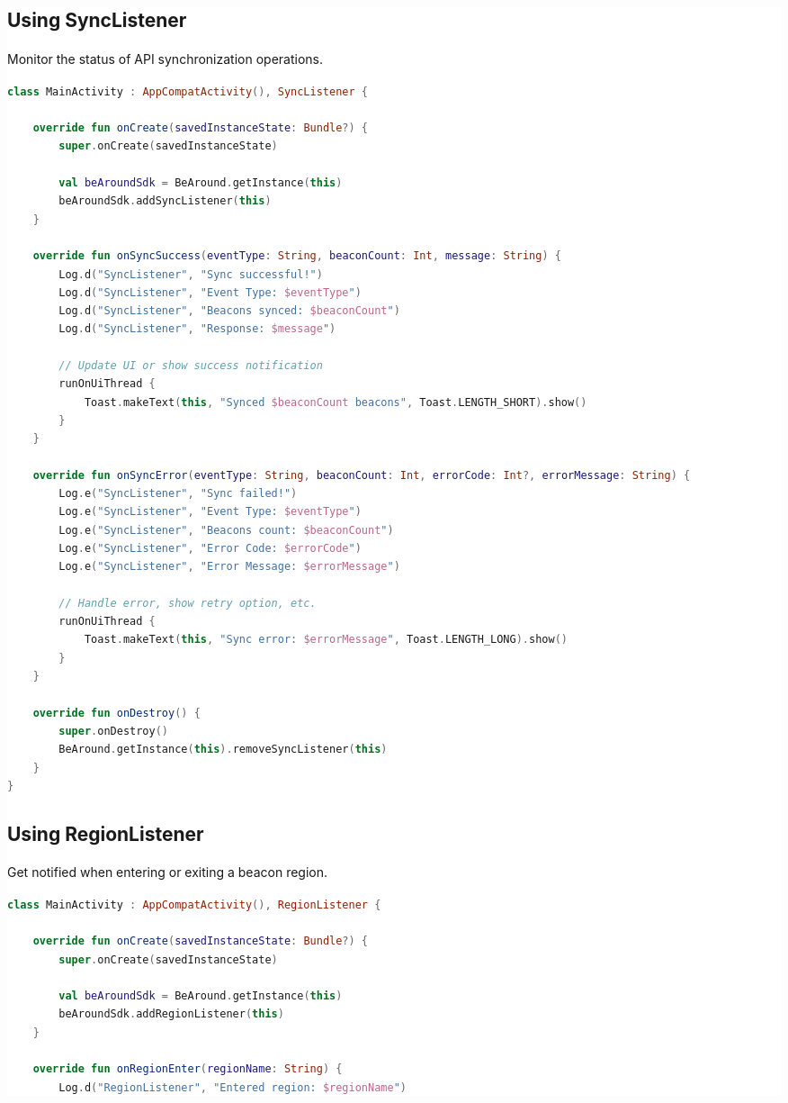 ## Using SyncListener

Monitor the status of API synchronization operations.

```kotlin
class MainActivity : AppCompatActivity(), SyncListener {

    override fun onCreate(savedInstanceState: Bundle?) {
        super.onCreate(savedInstanceState)

        val beAroundSdk = BeAround.getInstance(this)
        beAroundSdk.addSyncListener(this)
    }

    override fun onSyncSuccess(eventType: String, beaconCount: Int, message: String) {
        Log.d("SyncListener", "Sync successful!")
        Log.d("SyncListener", "Event Type: $eventType")
        Log.d("SyncListener", "Beacons synced: $beaconCount")
        Log.d("SyncListener", "Response: $message")

        // Update UI or show success notification
        runOnUiThread {
            Toast.makeText(this, "Synced $beaconCount beacons", Toast.LENGTH_SHORT).show()
        }
    }

    override fun onSyncError(eventType: String, beaconCount: Int, errorCode: Int?, errorMessage: String) {
        Log.e("SyncListener", "Sync failed!")
        Log.e("SyncListener", "Event Type: $eventType")
        Log.e("SyncListener", "Beacons count: $beaconCount")
        Log.e("SyncListener", "Error Code: $errorCode")
        Log.e("SyncListener", "Error Message: $errorMessage")

        // Handle error, show retry option, etc.
        runOnUiThread {
            Toast.makeText(this, "Sync error: $errorMessage", Toast.LENGTH_LONG).show()
        }
    }

    override fun onDestroy() {
        super.onDestroy()
        BeAround.getInstance(this).removeSyncListener(this)
    }
}
```

## Using RegionListener

Get notified when entering or exiting a beacon region.

```kotlin
class MainActivity : AppCompatActivity(), RegionListener {

    override fun onCreate(savedInstanceState: Bundle?) {
        super.onCreate(savedInstanceState)

        val beAroundSdk = BeAround.getInstance(this)
        beAroundSdk.addRegionListener(this)
    }

    override fun onRegionEnter(regionName: String) {
        Log.d("RegionListener", "Entered region: $regionName")

```